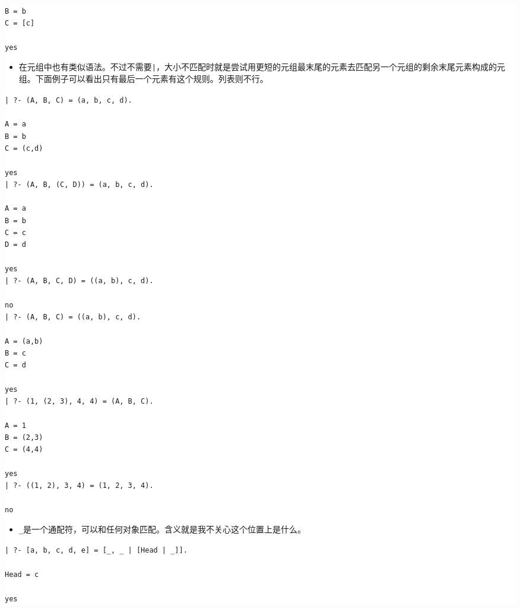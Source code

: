 ```
B = b
C = [c]

yes
```
- 在元组中也有类似语法。不过不需要`|`，大小不匹配时就是尝试用更短的元组最末尾的元素去匹配另一个元组的剩余末尾元素构成的元组。下面例子可以看出只有最后一个元素有这个规则。列表则不行。
```
| ?- (A, B, C) = (a, b, c, d).

A = a
B = b
C = (c,d)

yes
| ?- (A, B, (C, D)) = (a, b, c, d).

A = a
B = b
C = c
D = d

yes
| ?- (A, B, C, D) = ((a, b), c, d).

no
| ?- (A, B, C) = ((a, b), c, d).   

A = (a,b)
B = c
C = d

yes
| ?- (1, (2, 3), 4, 4) = (A, B, C).

A = 1
B = (2,3)
C = (4,4)

yes
| ?- ((1, 2), 3, 4) = (1, 2, 3, 4). 

no
```


- `_`是一个通配符，可以和任何对象匹配。含义就是我不关心这个位置上是什么。
```
| ?- [a, b, c, d, e] = [_, _ | [Head | _]].

Head = c

yes
```
